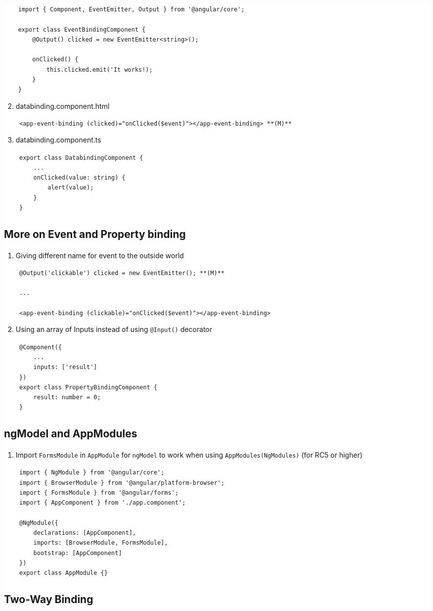 		import { Component, EventEmitter, Output } from '@angular/core'; 

		export class EventBindingComponent {
			@Output() clicked = new EventEmitter<string>();

			onClicked() {
				this.clicked.emit('It works!);
			}
		}

2. databinding.component.html

		<app-event-binding (clicked)="onClicked($event)"></app-event-binding> **(M)**

3. databinding.component.ts

		export class DatabindingComponent {
			...
			onClicked(value: string) {
				alert(value);
			}
		}

## More on Event and Property binding ##
1. Giving different name for event to the outside world

		@Output('clickable') clicked = new EventEmitter(); **(M)**

		...

		<app-event-binding (clickable)="onClicked($event)"></app-event-binding>
2. Using an array of Inputs instead of using `@Input()` decorator

		@Component({
			...
			inputs: ['result'] 
		})
		export class PropertyBindingComponent {
			result: number = 0;
		}

## ngModel and AppModules ##
1. Import `FormsModule` in `AppModule` for `ngModel` to work when using `AppModules(NgModules)` (for RC5 or higher)

		import { NgModule } from '@angular/core';
		import { BrowserModule } from '@angular/platform-browser';
		import { FormsModule } from '@angular/forms';
		import { AppComponent } from './app.component';

		@NgModule({
			declarations: [AppComponent],
			imports: [BrowserModule, FormsModule],
			bootstrap: [AppComponent]
		})
		export class AppModule {}

## Two-Way Binding ##